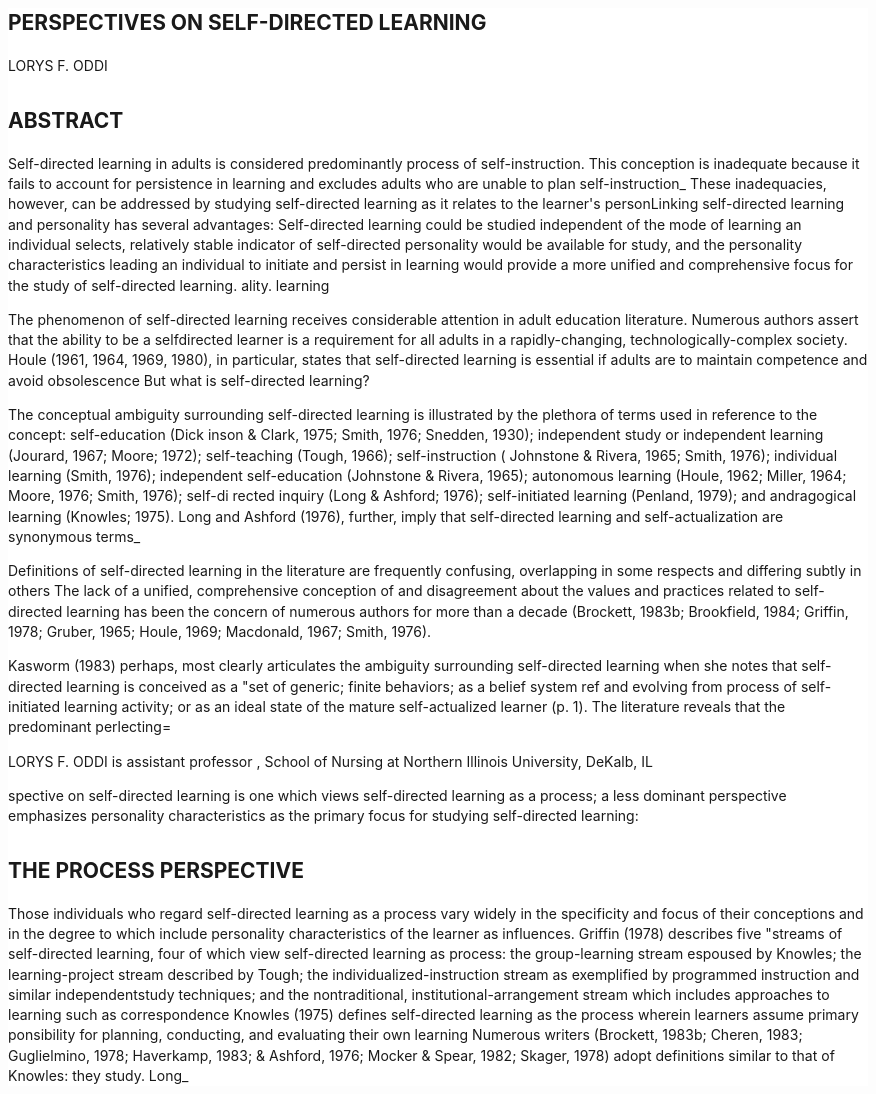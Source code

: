 ## PERSPECTIVES ON SELF-DIRECTED LEARNING

LORYS F. ODDI

## ABSTRACT

Self-directed learning in adults is considered predominantly process of self-instruction. This conception is inadequate because it fails to account for persistence in learning and excludes adults who are unable to plan self-instruction\_ These inadequacies, however, can be addressed by studying self-directed learning as it relates to the learner's personLinking self-directed learning and personality has several advantages: Self-directed learning could be studied independent of the mode of learning an individual selects, relatively stable indicator of self-directed personality would be available for study, and the personality characteristics leading an individual to initiate and persist in learning would provide a more unified and comprehensive focus for the study of self-directed learning. ality. learning

The phenomenon of self-directed learning receives considerable attention in adult education literature. Numerous authors assert that the ability to be a selfdirected learner is a requirement for all adults in a rapidly-changing, technologically-complex society. Houle (1961, 1964, 1969, 1980), in particular, states that self-directed learning is essential if adults are to maintain competence and avoid obsolescence But what is self-directed learning?

The conceptual ambiguity surrounding self-directed learning is illustrated by the plethora of terms used in reference to the concept: self-education (Dick inson &amp; Clark, 1975; Smith, 1976; Snedden, 1930); independent study or independent learning (Jourard, 1967; Moore; 1972); self-teaching (Tough, 1966); self-instruction ( Johnstone &amp; Rivera, 1965; Smith, 1976); individual learning (Smith, 1976); independent self-education (Johnstone &amp; Rivera, 1965); autonomous learning (Houle, 1962; Miller, 1964; Moore, 1976; Smith, 1976); self-di rected inquiry (Long &amp; Ashford; 1976); self-initiated learning (Penland, 1979); and andragogical learning (Knowles; 1975). Long and Ashford (1976), further, imply that self-directed learning and self-actualization are synonymous terms\_

Definitions of self-directed learning in the literature are frequently confusing, overlapping in some respects and differing subtly in others The lack of a unified, comprehensive conception of and disagreement about the values and practices related to self-directed learning has been the concern of numerous authors for more than a decade (Brockett, 1983b; Brookfield, 1984; Griffin, 1978; Gruber, 1965; Houle, 1969; Macdonald, 1967; Smith, 1976).

Kasworm (1983) perhaps, most clearly articulates the ambiguity surrounding self-directed learning when she notes that self-directed learning is conceived as a "set of generic; finite behaviors; as a belief system ref and evolving from process of self-initiated learning activity; or as an ideal state of the mature self-actualized learner (p. 1). The literature reveals that the predominant perlecting=

LORYS F. ODDI is assistant professor , School of Nursing at Northern Illinois University, DeKalb, IL

spective on self-directed learning is one which views self-directed learning as a process; a less dominant perspective emphasizes personality characteristics as the primary focus for studying self-directed learning:

## THE PROCESS PERSPECTIVE

Those individuals who regard self-directed learning as a process vary widely in the specificity and focus of their conceptions and in the degree to which include personality characteristics of the learner as influences. Griffin (1978) describes five "streams of self-directed learning, four of which view self-directed learning as process: the group-learning stream espoused by Knowles; the learning-project stream described by Tough; the individualized-instruction stream as exemplified by programmed instruction and similar independentstudy techniques; and the nontraditional, institutional-arrangement stream which includes approaches to learning such as correspondence Knowles (1975) defines self-directed learning as the process wherein learners assume primary ponsibility for planning, conducting, and evaluating their own learning  Numerous writers (Brockett, 1983b; Cheren, 1983; Guglielmino, 1978; Haverkamp, 1983; &amp; Ashford, 1976; Mocker &amp; Spear, 1982; Skager, 1978) adopt definitions similar to that of Knowles: they study. Long\_
